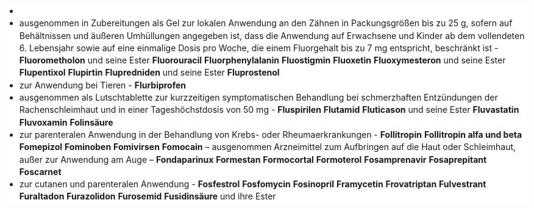 -
- ausgenommen in Zubereitungen als Gel zur lokalen Anwendung an den
Zähnen in Packungsgrößen bis zu 25 g, sofern auf Behältnissen und
äußeren Umhüllungen angegeben ist, dass die Anwendung auf Erwachsene
und Kinder ab dem vollendeten 6. Lebensjahr sowie auf eine einmalige
Dosis pro Woche, die einem Fluorgehalt bis zu 7 mg entspricht,
beschränkt ist -
**Fluorometholon**              und seine Ester
**Fluorouracil**
**Fluorphenylalanin**
**Fluostigmin**
**Fluoxetin**
**Fluoxymesteron**              und seine Ester
**Flupentixol**
**Flupirtin**
**Flupredniden**              und seine Ester
**Fluprostenol**
- zur Anwendung bei Tieren -
**Flurbiprofen**
- ausgenommen als Lutschtablette zur kurzzeitigen symptomatischen
Behandlung bei schmerzhaften Entzündungen der Rachenschleimhaut und in
einer Tageshöchstdosis von 50 mg -
**Fluspirilen**
**Flutamid**
**Fluticason**              und seine Ester
**Fluvastatin**
**Fluvoxamin**
**Folinsäure**
- zur parenteralen Anwendung in der Behandlung von Krebs- oder
Rheumaerkrankungen -
**Follitropin**
**Follitropin alfa und beta**
**Fomepizol**
**Fominoben**
**Fomivirsen**
**Fomocain**
– ausgenommen Arzneimittel zum Aufbringen auf die Haut oder
Schleimhaut, außer zur Anwendung am Auge –
**Fondaparinux**
**Formestan**
**Formocortal**
**Formoterol**
**Fosamprenavir**
**Fosaprepitant**
**Foscarnet**
- zur cutanen und parenteralen Anwendung -
**Fosfestrol**
**Fosfomycin**
**Fosinopril**
**Framycetin**
**Frovatriptan**
**Fulvestrant**
**Furaltadon**
**Furazolidon**
**Furosemid**
**Fusidinsäure**              und ihre Ester
